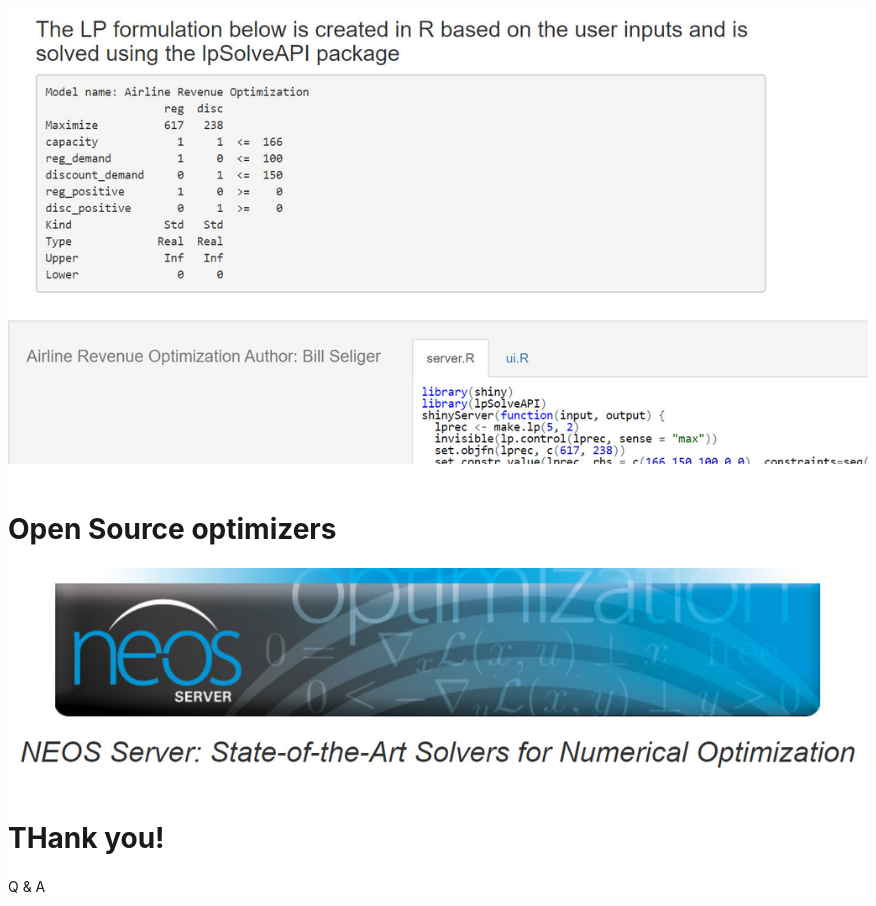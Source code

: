 ![alt text](ShinyOptimization.jpg)


Open Source optimizers
========================================================
![alt text](NEOSserver.jpg)


THank you!
========================================================

Q & A

